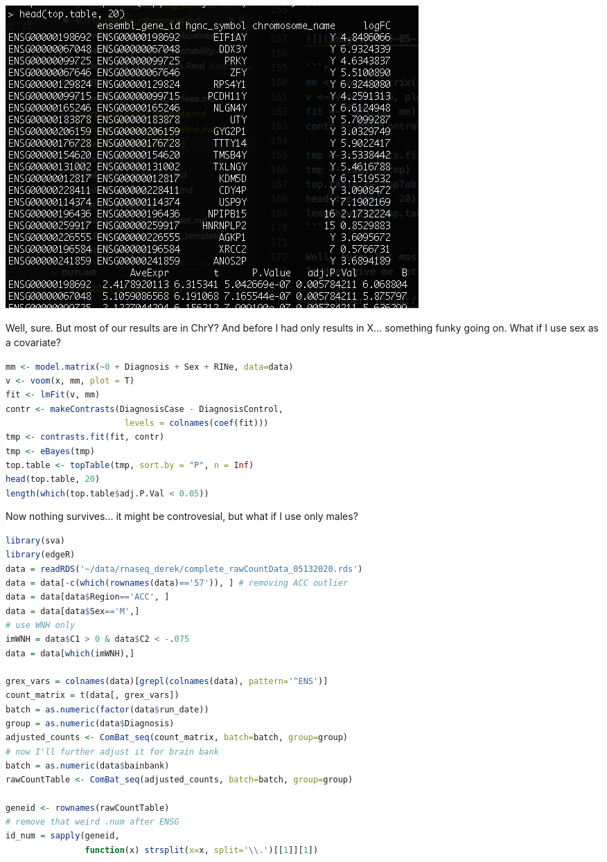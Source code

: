![](images/2020-05-18-21-08-51.png)

Well, sure. But most of our results are in ChrY? And before I had only results
in X... something funky going on. What if I use sex as a covariate?

```r
mm <- model.matrix(~0 + Diagnosis + Sex + RINe, data=data)
v <- voom(x, mm, plot = T)
fit <- lmFit(v, mm)
contr <- makeContrasts(DiagnosisCase - DiagnosisControl,
                        levels = colnames(coef(fit)))
tmp <- contrasts.fit(fit, contr)
tmp <- eBayes(tmp)
top.table <- topTable(tmp, sort.by = "P", n = Inf)
head(top.table, 20)
length(which(top.table$adj.P.Val < 0.05))
```

Now nothing survives... it might be controvesial, but what if I use only males?

```r
library(sva)
library(edgeR)
data = readRDS('~/data/rnaseq_derek/complete_rawCountData_05132020.rds')
data = data[-c(which(rownames(data)=='57')), ] # removing ACC outlier
data = data[data$Region=='ACC', ]
data = data[data$Sex=='M',]
# use WNH only
imWNH = data$C1 > 0 & data$C2 < -.075
data = data[which(imWNH),]

grex_vars = colnames(data)[grepl(colnames(data), pattern='^ENS')]
count_matrix = t(data[, grex_vars])
batch = as.numeric(factor(data$run_date))
group = as.numeric(data$Diagnosis)
adjusted_counts <- ComBat_seq(count_matrix, batch=batch, group=group)
# now I'll further adjust it for brain bank
batch = as.numeric(data$bainbank)
rawCountTable <- ComBat_seq(adjusted_counts, batch=batch, group=group)

geneid <- rownames(rawCountTable)
# remove that weird .num after ENSG
id_num = sapply(geneid,
                function(x) strsplit(x=x, split='\\.')[[1]][1])
```